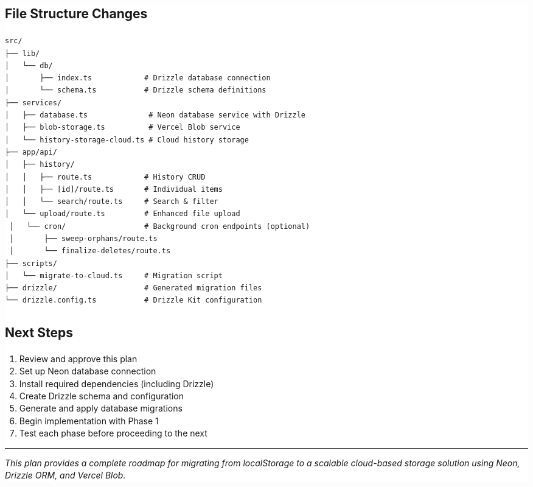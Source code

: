 ## **File Structure Changes**

```
src/
├── lib/
│   └── db/
│       ├── index.ts            # Drizzle database connection
│       └── schema.ts           # Drizzle schema definitions
├── services/
│   ├── database.ts              # Neon database service with Drizzle
│   ├── blob-storage.ts          # Vercel Blob service
│   └── history-storage-cloud.ts # Cloud history storage
├── app/api/
│   ├── history/
│   │   ├── route.ts            # History CRUD
│   │   ├── [id]/route.ts       # Individual items
│   │   └── search/route.ts     # Search & filter
│   └── upload/route.ts         # Enhanced file upload
 │   └── cron/                  # Background cron endpoints (optional)
 │       ├── sweep-orphans/route.ts
 │       └── finalize-deletes/route.ts
├── scripts/
│   └── migrate-to-cloud.ts     # Migration script
├── drizzle/                    # Generated migration files
└── drizzle.config.ts           # Drizzle Kit configuration
```

## **Next Steps**

1. Review and approve this plan
2. Set up Neon database connection
3. Install required dependencies (including Drizzle)
4. Create Drizzle schema and configuration
5. Generate and apply database migrations
6. Begin implementation with Phase 1
7. Test each phase before proceeding to the next

---

*This plan provides a complete roadmap for migrating from localStorage to a scalable cloud-based storage solution using Neon, Drizzle ORM, and Vercel Blob.*
